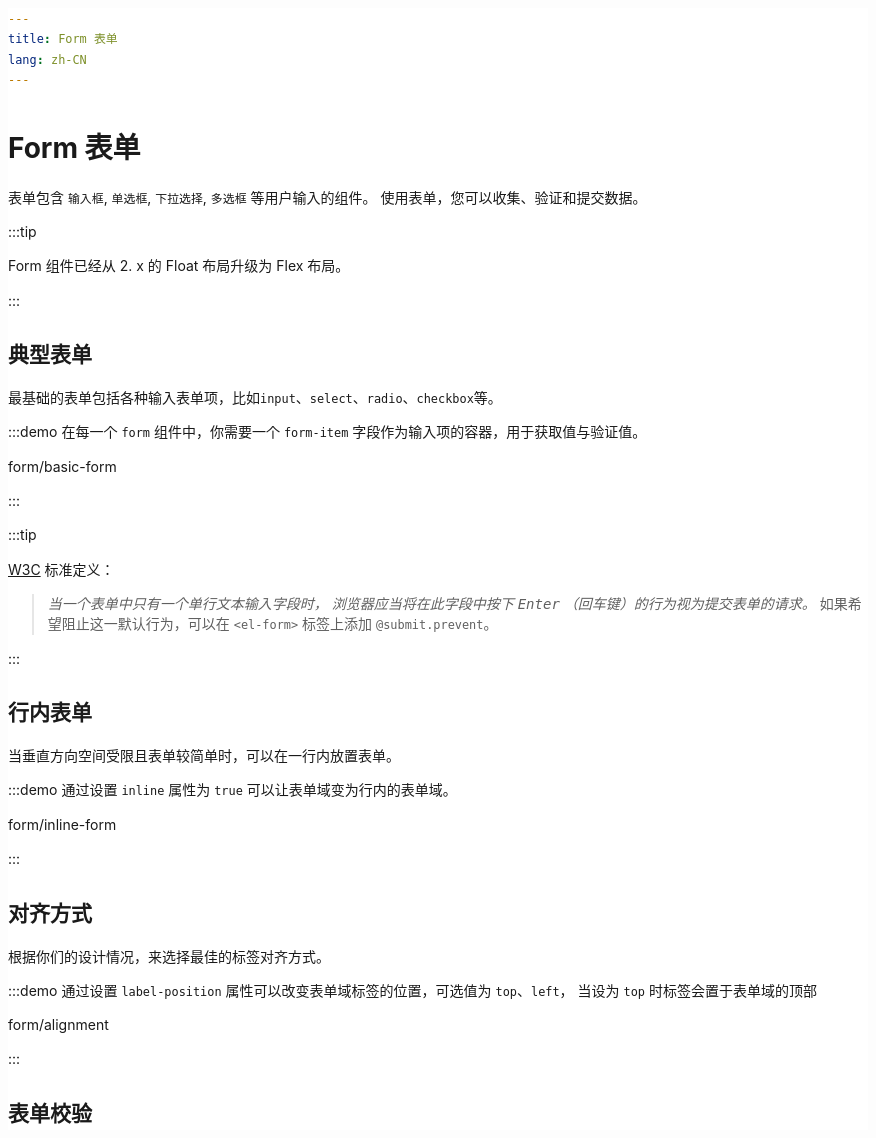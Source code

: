 ```yaml
---
title: Form 表单
lang: zh-CN
---
```


# Form 表单

表单包含 `输入框`, `单选框`, `下拉选择`, `多选框` 等用户输入的组件。 使用表单，您可以收集、验证和提交数据。

:::tip

Form 组件已经从 2. x 的 Float 布局升级为 Flex 布局。

:::

## 典型表单

最基础的表单包括各种输入表单项，比如`input`、`select`、`radio`、`checkbox`等。

:::demo 在每一个 `form` 组件中，你需要一个 `form-item` 字段作为输入项的容器，用于获取值与验证值。

form/basic-form

:::

:::tip

[W3C](https://www.w3.org/MarkUp/html-spec/html-spec_8.html#SEC8.2) 标准定义：

> <i>当一个表单中只有一个单行文本输入字段时， 浏览器应当将在此字段中按下 <kbd>Enter</kbd> （回车键）的行为视为提交表单的请求。</i>
如果希望阻止这一默认行为，可以在 `<el-form>` 标签上添加 `@submit.prevent`。

:::

## 行内表单

当垂直方向空间受限且表单较简单时，可以在一行内放置表单。

:::demo 通过设置 `inline` 属性为 `true` 可以让表单域变为行内的表单域。

form/inline-form

:::

## 对齐方式

根据你们的设计情况，来选择最佳的标签对齐方式。

:::demo 通过设置 `label-position` 属性可以改变表单域标签的位置，可选值为 `top`、`left`， 当设为 `top` 时标签会置于表单域的顶部

form/alignment

:::

## 表单校验
